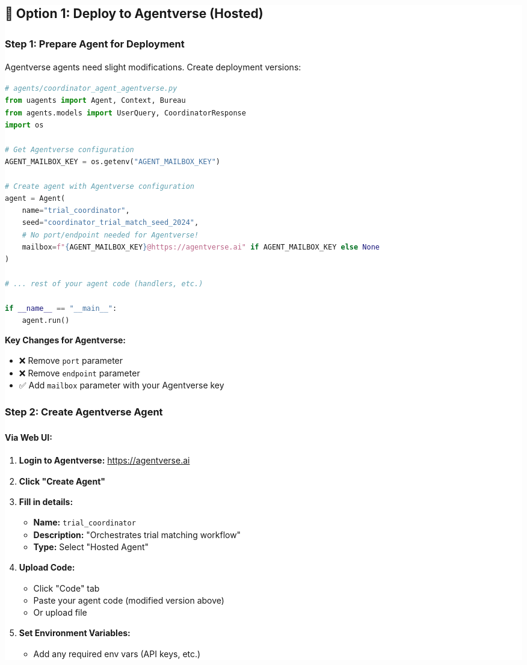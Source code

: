 ## 🚀 Option 1: Deploy to Agentverse (Hosted)

### **Step 1: Prepare Agent for Deployment**

Agentverse agents need slight modifications. Create deployment versions:

```python
# agents/coordinator_agent_agentverse.py
from uagents import Agent, Context, Bureau
from agents.models import UserQuery, CoordinatorResponse
import os

# Get Agentverse configuration
AGENT_MAILBOX_KEY = os.getenv("AGENT_MAILBOX_KEY")

# Create agent with Agentverse configuration
agent = Agent(
    name="trial_coordinator",
    seed="coordinator_trial_match_seed_2024",
    # No port/endpoint needed for Agentverse!
    mailbox=f"{AGENT_MAILBOX_KEY}@https://agentverse.ai" if AGENT_MAILBOX_KEY else None
)

# ... rest of your agent code (handlers, etc.)

if __name__ == "__main__":
    agent.run()
```

**Key Changes for Agentverse:**
- ❌ Remove `port` parameter
- ❌ Remove `endpoint` parameter
- ✅ Add `mailbox` parameter with your Agentverse key

### **Step 2: Create Agentverse Agent**

#### **Via Web UI:**

1. **Login to Agentverse:** https://agentverse.ai
2. **Click "Create Agent"**
3. **Fill in details:**
   - **Name:** `trial_coordinator`
   - **Description:** "Orchestrates trial matching workflow"
   - **Type:** Select "Hosted Agent"

4. **Upload Code:**
   - Click "Code" tab
   - Paste your agent code (modified version above)
   - Or upload file

5. **Set Environment Variables:**
   - Add any required env vars (API keys, etc.)
